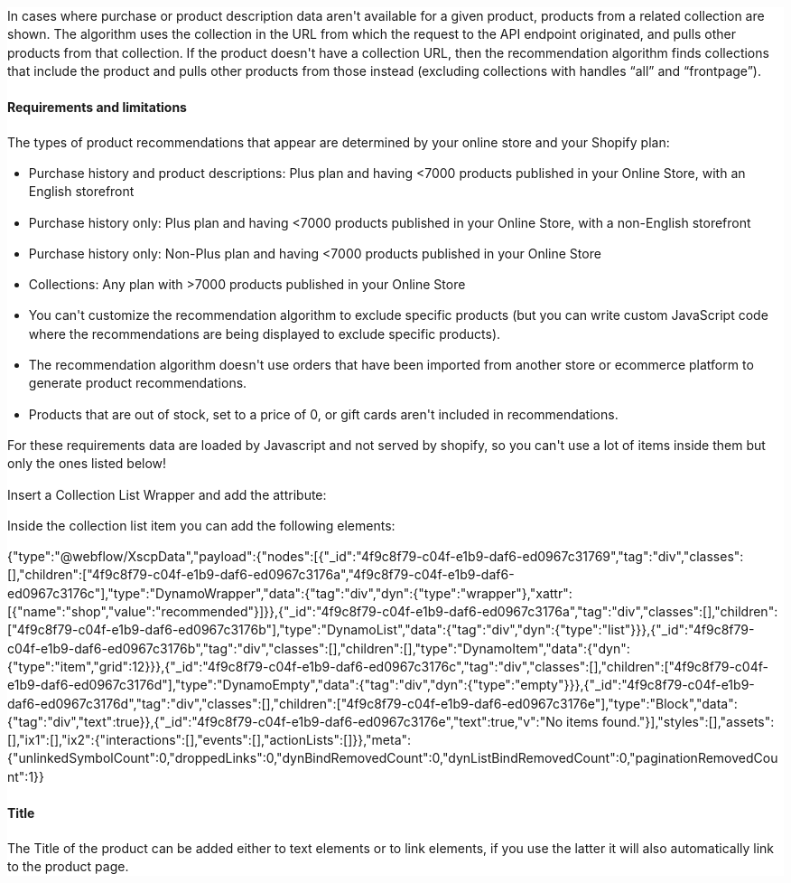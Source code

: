 In cases where purchase or product description data aren't available for a given product, products from a related collection are shown. The algorithm uses the collection in the URL from which the request to the API endpoint originated, and pulls other products from that collection. If the product doesn't have a collection URL, then the recommendation algorithm finds collections that include the product and pulls other products from those instead (excluding collections with handles “all” and “frontpage”).

#### Requirements and limitations
The types of product recommendations that appear are determined by your online store and your Shopify plan:

* Purchase history and product descriptions: Plus plan and having <7000 products published in your Online Store, with an English storefront
* Purchase history only: Plus plan and having <7000 products published in your Online Store, with a non-English storefront
* Purchase history only: Non-Plus plan and having <7000 products published in your Online Store
* Collections: Any plan with >7000 products published in your Online Store
* You can't customize the recommendation algorithm to exclude specific products (but you can write custom JavaScript code where the recommendations are being displayed to exclude specific products).

* The recommendation algorithm doesn't use orders that have been imported from another store or ecommerce platform to generate product recommendations.

* Products that are out of stock, set to a price of 0, or gift cards aren't included in recommendations.


For these requirements data are loaded by Javascript and not served by shopify, so you can't use a lot of items inside them but only the ones listed below!

Insert a Collection List Wrapper and add the attribute:

<Attribute name="shop" value="recommended" />

Inside the collection list item you can add the following elements: 

<CopyElement title="Recommended">{"type":"@webflow/XscpData","payload":{"nodes":[{"_id":"4f9c8f79-c04f-e1b9-daf6-ed0967c31769","tag":"div","classes":[],"children":["4f9c8f79-c04f-e1b9-daf6-ed0967c3176a","4f9c8f79-c04f-e1b9-daf6-ed0967c3176c"],"type":"DynamoWrapper","data":{"tag":"div","dyn":{"type":"wrapper"},"xattr":[{"name":"shop","value":"recommended"}]}},{"_id":"4f9c8f79-c04f-e1b9-daf6-ed0967c3176a","tag":"div","classes":[],"children":["4f9c8f79-c04f-e1b9-daf6-ed0967c3176b"],"type":"DynamoList","data":{"tag":"div","dyn":{"type":"list"}}},{"_id":"4f9c8f79-c04f-e1b9-daf6-ed0967c3176b","tag":"div","classes":[],"children":[],"type":"DynamoItem","data":{"dyn":{"type":"item","grid":12}}},{"_id":"4f9c8f79-c04f-e1b9-daf6-ed0967c3176c","tag":"div","classes":[],"children":["4f9c8f79-c04f-e1b9-daf6-ed0967c3176d"],"type":"DynamoEmpty","data":{"tag":"div","dyn":{"type":"empty"}}},{"_id":"4f9c8f79-c04f-e1b9-daf6-ed0967c3176d","tag":"div","classes":[],"children":["4f9c8f79-c04f-e1b9-daf6-ed0967c3176e"],"type":"Block","data":{"tag":"div","text":true}},{"_id":"4f9c8f79-c04f-e1b9-daf6-ed0967c3176e","text":true,"v":"No items found."}],"styles":[],"assets":[],"ix1":[],"ix2":{"interactions":[],"events":[],"actionLists":[]}},"meta":{"unlinkedSymbolCount":0,"droppedLinks":0,"dynBindRemovedCount":0,"dynListBindRemovedCount":0,"paginationRemovedCount":1}}</CopyElement>

#### Title

The Title of the product can be added either to text elements or to link elements, if you use the latter it will also automatically link to the product page.
